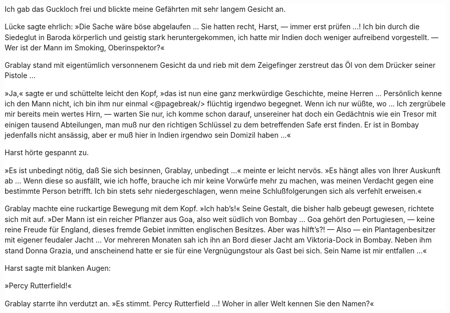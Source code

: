 Ich gab das Guckloch frei und blickte meine Gefährten mit
sehr langem Gesicht an.

Lücke sagte ehrlich: »Die Sache wäre böse abgelaufen …
Sie hatten recht, Harst, — immer erst prüfen …! Ich
bin durch die Siedeglut in Baroda körperlich und geistig
stark heruntergekommen, ich hatte mir Indien doch weniger
aufreibend vorgestellt. — Wer ist der Mann im Smoking,
Oberinspektor?«

Grablay stand mit eigentümlich versonnenem Gesicht da
und rieb mit dem Zeigefinger zerstreut das Öl von dem
Drücker seiner Pistole …

»Ja,« sagte er und schüttelte leicht den Kopf, »das ist
nun eine ganz merkwürdige Geschichte, meine Herren …
Persönlich kenne ich den Mann nicht, ich bin ihm nur einmal
<@pagebreak/>
flüchtig irgendwo begegnet. Wenn ich nur wüßte, wo …
Ich zergrübele mir bereits mein wertes Hirn, — warten
Sie nur, ich komme schon darauf, unsereiner hat doch ein
Gedächtnis wie ein Tresor mit einigen tausend Abteilungen,
man muß nur den richtigen Schlüssel zu dem betreffenden
Safe erst finden. Er ist in Bombay jedenfalls nicht ansässig,
aber er muß hier in Indien irgendwo sein Domizil
haben …«

Harst hörte gespannt zu.

»Es ist unbedingt nötig, daß Sie sich besinnen, Grablay,
unbedingt …« meinte er leicht nervös. »Es hängt alles
von Ihrer Auskunft ab … Wenn diese so ausfällt, wie
ich hoffe, brauche ich mir keine Vorwürfe mehr zu machen,
was meinen Verdacht gegen eine bestimmte Person betrifft.
Ich bin stets sehr niedergeschlagen, wenn meine Schlußfolgerungen
sich als verfehlt erweisen.«

Grablay machte eine ruckartige Bewegung mit dem Kopf.
»Ich hab’s!« Seine Gestalt, die bisher halb gebeugt gewesen,
richtete sich mit auf. »Der Mann ist ein reicher
Pflanzer aus Goa, also weit südlich von Bombay … Goa
gehört den Portugiesen, — keine reine Freude für England,
dieses fremde Gebiet inmitten englischen Besitzes. Aber
was hilft’s?! — Also — ein Plantagenbesitzer mit eigener
feudaler Jacht … Vor mehreren Monaten sah ich ihn
an Bord dieser Jacht am Viktoria-Dock in Bombay. Neben
ihm stand Donna Grazia, und anscheinend hatte er sie
für eine Vergnügungstour als Gast bei sich. Sein Name
ist mir entfallen …«

Harst sagte mit blanken Augen:

»Percy Rutterfield!«

Grablay starrte ihn verdutzt an. »Es stimmt. Percy
Rutterfield …! Woher in aller Welt kennen Sie den
Namen?«
